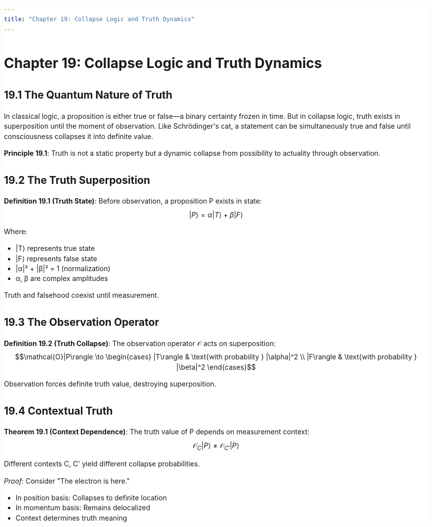 ```yaml
---
title: "Chapter 19: Collapse Logic and Truth Dynamics"
---
```


# Chapter 19: Collapse Logic and Truth Dynamics

## 19.1 The Quantum Nature of Truth

In classical logic, a proposition is either true or false—a binary certainty frozen in time. But in collapse logic, truth exists in superposition until the moment of observation. Like Schrödinger's cat, a statement can be simultaneously true and false until consciousness collapses it into definite value.

**Principle 19.1**: Truth is not a static property but a dynamic collapse from possibility to actuality through observation.

## 19.2 The Truth Superposition

**Definition 19.1 (Truth State)**: Before observation, a proposition P exists in state:
$$|P\rangle = \alpha|T\rangle + \beta|F\rangle$$

Where:
- |T⟩ represents true state
- |F⟩ represents false state  
- |α|² + |β|² = 1 (normalization)
- α, β are complex amplitudes

Truth and falsehood coexist until measurement.

## 19.3 The Observation Operator

**Definition 19.2 (Truth Collapse)**: The observation operator 𝒪 acts on superposition:
$$\mathcal{O}|P\rangle \to \begin{cases}
|T\rangle & \text{with probability } |\alpha|^2 \\
|F\rangle & \text{with probability } |\beta|^2
\end{cases}$$

Observation forces definite truth value, destroying superposition.

## 19.4 Contextual Truth

**Theorem 19.1 (Context Dependence)**: The truth value of P depends on measurement context:
$$\mathcal{O}_C|P\rangle \neq \mathcal{O}_{C'}|P\rangle$$

Different contexts C, C' yield different collapse probabilities.

*Proof*:
Consider "The electron is here."
- In position basis: Collapses to definite location
- In momentum basis: Remains delocalized
- Context determines truth meaning
